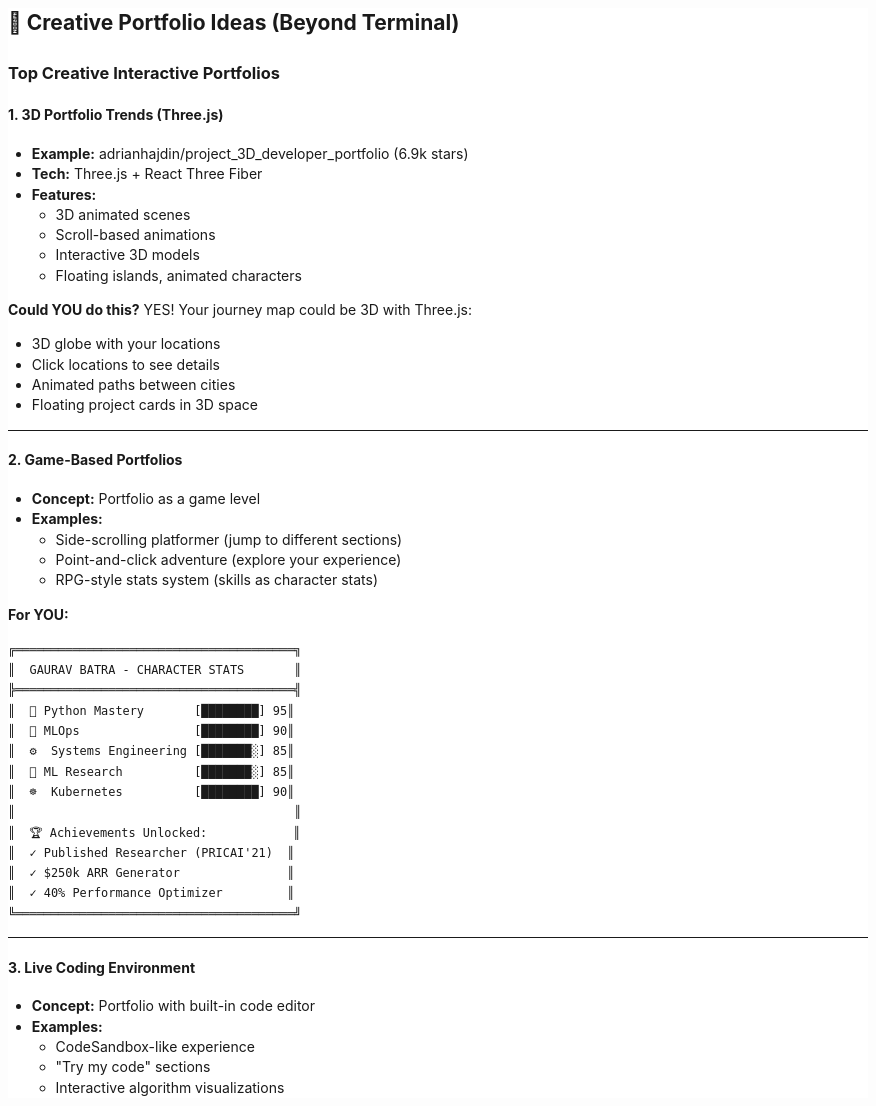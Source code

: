 
## 🎨 Creative Portfolio Ideas (Beyond Terminal)

### Top Creative Interactive Portfolios

#### 1. **3D Portfolio Trends (Three.js)**
- **Example:** adrianhajdin/project_3D_developer_portfolio (6.9k stars)
- **Tech:** Three.js + React Three Fiber
- **Features:**
  - 3D animated scenes
  - Scroll-based animations
  - Interactive 3D models
  - Floating islands, animated characters

**Could YOU do this?**
YES! Your journey map could be 3D with Three.js:
- 3D globe with your locations
- Click locations to see details
- Animated paths between cities
- Floating project cards in 3D space

---

#### 2. **Game-Based Portfolios**
- **Concept:** Portfolio as a game level
- **Examples:**
  - Side-scrolling platformer (jump to different sections)
  - Point-and-click adventure (explore your experience)
  - RPG-style stats system (skills as character stats)

**For YOU:**
```
╔═══════════════════════════════════════╗
║  GAURAV BATRA - CHARACTER STATS       ║
╠═══════════════════════════════════════╣
║  💪 Python Mastery       [████████] 95║
║  🎯 MLOps                [████████] 90║
║  ⚙️  Systems Engineering [███████░] 85║
║  🧠 ML Research          [███████░] 85║
║  ☸️  Kubernetes          [████████] 90║
║                                       ║
║  🏆 Achievements Unlocked:            ║
║  ✓ Published Researcher (PRICAI'21)  ║
║  ✓ $250k ARR Generator               ║
║  ✓ 40% Performance Optimizer         ║
╚═══════════════════════════════════════╝
```

---

#### 3. **Live Coding Environment**
- **Concept:** Portfolio with built-in code editor
- **Examples:**
  - CodeSandbox-like experience
  - "Try my code" sections
  - Interactive algorithm visualizations
